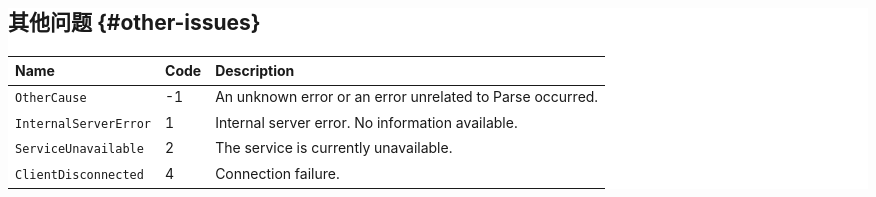 ## 其他问题 {#other-issues}

| Name | Code | Description |
| :--- | :--- | :--- |
| `OtherCause` | -1 | An unknown error or an error unrelated to Parse occurred. |
| `InternalServerError` | 1 | Internal server error. No information available. |
| `ServiceUnavailable` | 2 | The service is currently unavailable. |
| `ClientDisconnected` | 4 | Connection failure. |



